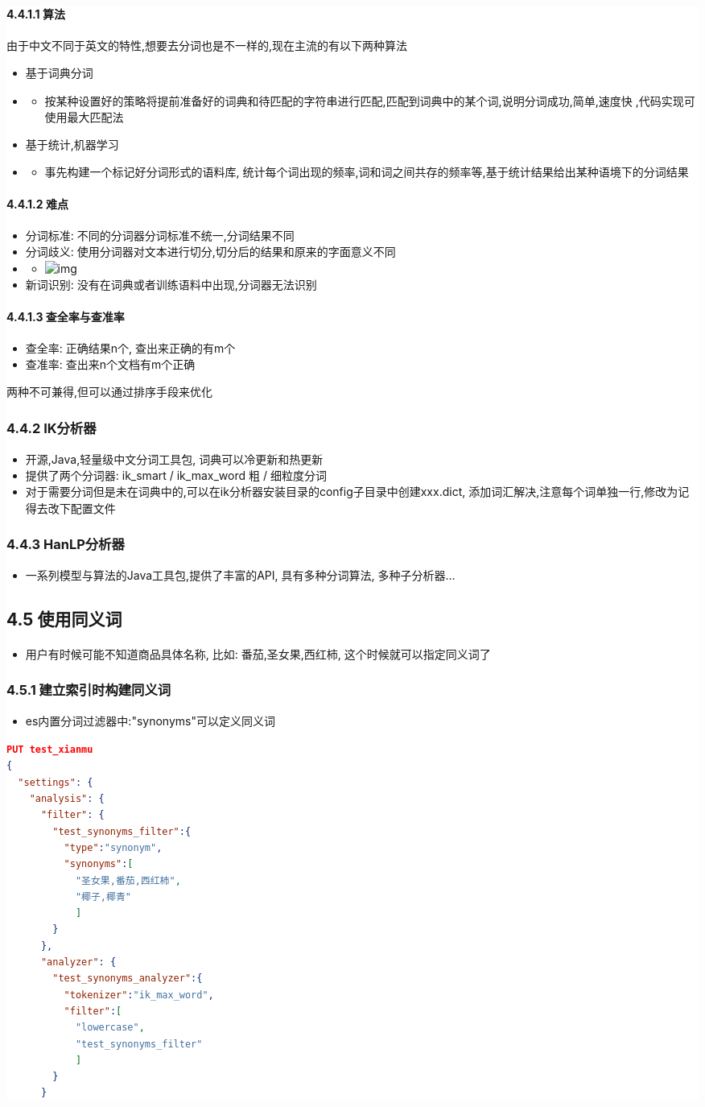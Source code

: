 #### 4.4.1.1 算法

由于中文不同于英文的特性,想要去分词也是不一样的,现在主流的有以下两种算法

- 基于词典分词

- - 按某种设置好的策略将提前准备好的词典和待匹配的字符串进行匹配,匹配到词典中的某个词,说明分词成功,简单,速度快 ,代码实现可使用最大匹配法

- 基于统计,机器学习

- - 事先构建一个标记好分词形式的语料库, 统计每个词出现的频率,词和词之间共存的频率等,基于统计结果给出某种语境下的分词结果

#### 4.4.1.2 难点

- 分词标准: 不同的分词器分词标准不统一,分词结果不同
- 分词歧义: 使用分词器对文本进行切分,切分后的结果和原来的字面意义不同
- - ![img](https://cdn.nlark.com/yuque/0/2022/png/22530436/1657207378390-d6afa6b0-cd80-47d5-a61d-e0fe9556c84d.png)
- 新词识别: 没有在词典或者训练语料中出现,分词器无法识别

#### 4.4.1.3 查全率与查准率

- 查全率: 正确结果n个, 查出来正确的有m个
- 查准率: 查出来n个文档有m个正确

两种不可兼得,但可以通过排序手段来优化

### 4.4.2 IK分析器

- 开源,Java,轻量级中文分词工具包, 词典可以冷更新和热更新
- 提供了两个分词器: ik_smart / ik_max_word  粗 / 细粒度分词
- 对于需要分词但是未在词典中的,可以在ik分析器安装目录的config子目录中创建xxx.dict, 添加词汇解决,注意每个词单独一行,修改为记得去改下配置文件

### 4.4.3 HanLP分析器

- 一系列模型与算法的Java工具包,提供了丰富的API, 具有多种分词算法, 多种子分析器... 

## 4.5 使用同义词

- 用户有时候可能不知道商品具体名称, 比如: 番茄,圣女果,西红柿, 这个时候就可以指定同义词了

### 4.5.1 建立索引时构建同义词

- es内置分词过滤器中:"synonyms"可以定义同义词

```json
PUT test_xianmu
{
  "settings": {
    "analysis": {
      "filter": {
        "test_synonyms_filter":{
          "type":"synonym",
          "synonyms":[
            "圣女果,番茄,西红柿",
            "椰子,椰青"
            ]
        }
      },
      "analyzer": {
        "test_synonyms_analyzer":{
          "tokenizer":"ik_max_word",
          "filter":[
            "lowercase",
            "test_synonyms_filter"
            ]
        }
      }
```